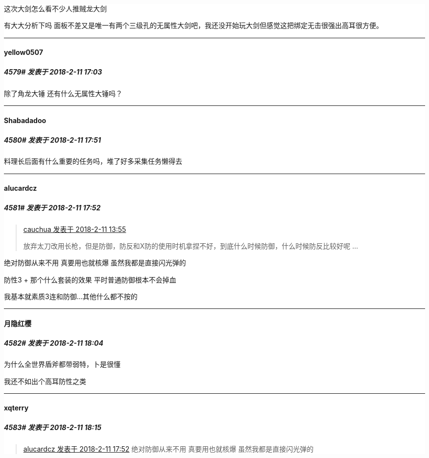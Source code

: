 这次大剑怎么看不少人推贼龙大剑

有大大分析下吗</blockquote>
面板不差又是唯一有两个三级孔的无属性大剑吧，我还没开始玩大剑但感觉这把绑定无击很强出高耳很方便。


-----

####  yellow0507  
##### 4579#       发表于 2018-2-11 17:03


除了角龙大锤 还有什么无属性大锤吗？


-----

####  Shabadadoo  
##### 4580#       发表于 2018-2-11 17:51


料理长后面有什么重要的任务吗，堆了好多采集任务懒得去


-----

####  alucardcz  
##### 4581#       发表于 2018-2-11 17:52


<blockquote><a href="httphttps://bbs.saraba1st.com/2b/forum.php?mod=redirect&amp;goto=findpost&amp;pid=38528830&amp;ptid=1515235" target="_blank">cauchua 发表于 2018-2-11 13:55</a>

放弃太刀改用长枪，但是防御，防反和X防的使用时机拿捏不好，到底什么时候防御，什么时候防反比较好呢 ...</blockquote>
绝对防御从来不用 真要用也就核爆 虽然我都是直接闪光弹的

防性3 + 那个什么套装的效果 平时普通防御根本不会掉血 

我基本就素质3连和防御...其他什么都不按的


-----

####  月隐红樱  
##### 4582#       发表于 2018-2-11 18:04


为什么全世界盾斧都带弱特，卜是很懂

我还不如出个高耳防性之类


-----

####  xqterry  
##### 4583#       发表于 2018-2-11 18:15


<blockquote><a href="httphttps://bbs.saraba1st.com/2b/forum.php?mod=redirect&amp;goto=findpost&amp;pid=38531304&amp;ptid=1515235" target="_blank">alucardcz 发表于 2018-2-11 17:52</a>
绝对防御从来不用 真要用也就核爆 虽然我都是直接闪光弹的
